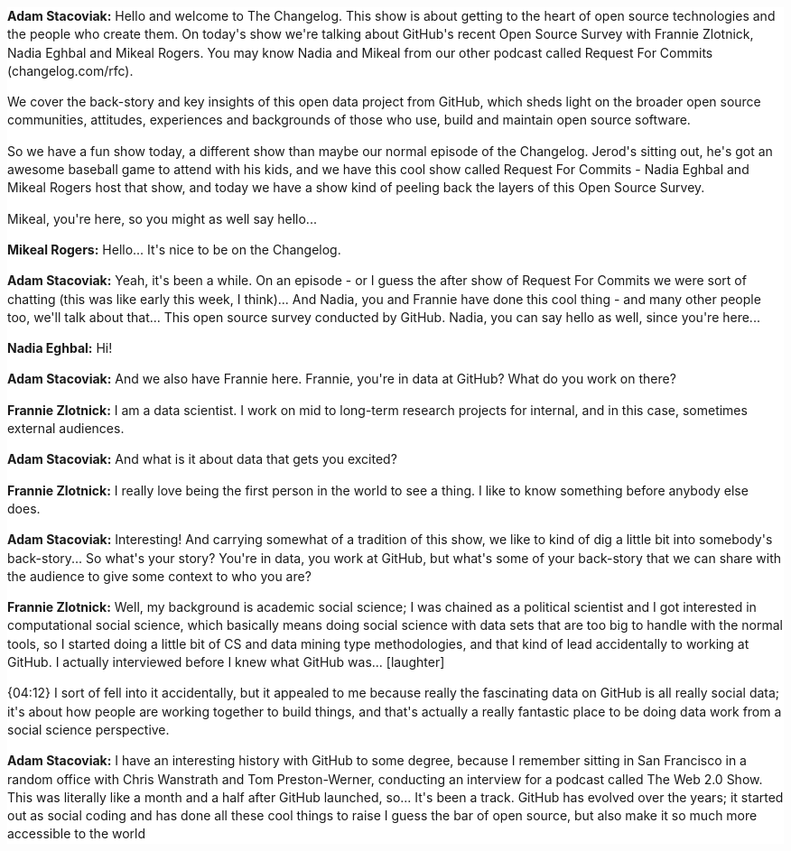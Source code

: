 **Adam Stacoviak:** Hello and welcome to The Changelog. This show is about getting to the heart of open source technologies and the people who create them. On today's show we're talking about GitHub's recent Open Source Survey with Frannie Zlotnick, Nadia Eghbal and Mikeal Rogers. You may know Nadia and Mikeal from our other podcast called Request For Commits (changelog.com/rfc).

We cover the back-story and key insights of this open data project from GitHub, which sheds light on the broader open source communities, attitudes, experiences and backgrounds of those who use, build and maintain open source software.

So we have a fun show today, a different show than maybe our normal episode of the Changelog. Jerod's sitting out, he's got an awesome baseball game to attend with his kids, and we have this cool show called Request For Commits - Nadia Eghbal and Mikeal Rogers host that show, and today we have a show kind of peeling back the layers of this Open Source Survey.

Mikeal, you're here, so you might as well say hello...

**Mikeal Rogers:** Hello... It's nice to be on the Changelog.

**Adam Stacoviak:** Yeah, it's been a while. On an episode - or I guess the after show of Request For Commits we were sort of chatting (this was like early this week, I think)... And Nadia, you and Frannie have done this cool thing - and many other people too, we'll talk about that... This open source survey conducted by GitHub. Nadia, you can say hello as well, since you're here...

**Nadia Eghbal:** Hi!

**Adam Stacoviak:** And we also have Frannie here. Frannie, you're in data at GitHub? What do you work on there?

**Frannie Zlotnick:** I am a data scientist. I work on mid to long-term research projects for internal, and in this case, sometimes external audiences.

**Adam Stacoviak:** And what is it about data that gets you excited?

**Frannie Zlotnick:** I really love being the first person in the world to see a thing. I like to know something before anybody else does.

**Adam Stacoviak:** Interesting! And carrying somewhat of a tradition of this show, we like to kind of dig a little bit into somebody's back-story... So what's your story? You're in data, you work at GitHub, but what's some of your back-story that we can share with the audience to give some context to who you are?

**Frannie Zlotnick:** Well, my background is academic social science; I was chained as a political scientist and I got interested in computational social science, which basically means doing social science with data sets that are too big to handle with the normal tools, so I started doing a little bit of CS and data mining type methodologies, and that kind of lead accidentally to working at GitHub. I actually interviewed before I knew what GitHub was... \[laughter\]

\{04:12\} I sort of fell into it accidentally, but it appealed to me because really the fascinating data on GitHub is all really social data; it's about how people are working together to build things, and that's actually a really fantastic place to be doing data work from a social science perspective.

**Adam Stacoviak:** I have an interesting history with GitHub to some degree, because I remember sitting in San Francisco in a random office with Chris Wanstrath and Tom Preston-Werner, conducting an interview for a podcast called The Web 2.0 Show. This was literally like a month and a half after GitHub launched, so... It's been a track. GitHub has evolved over the years; it started out as social coding and has done all these cool things to raise I guess the bar of open source, but also make it so much more accessible to the world
